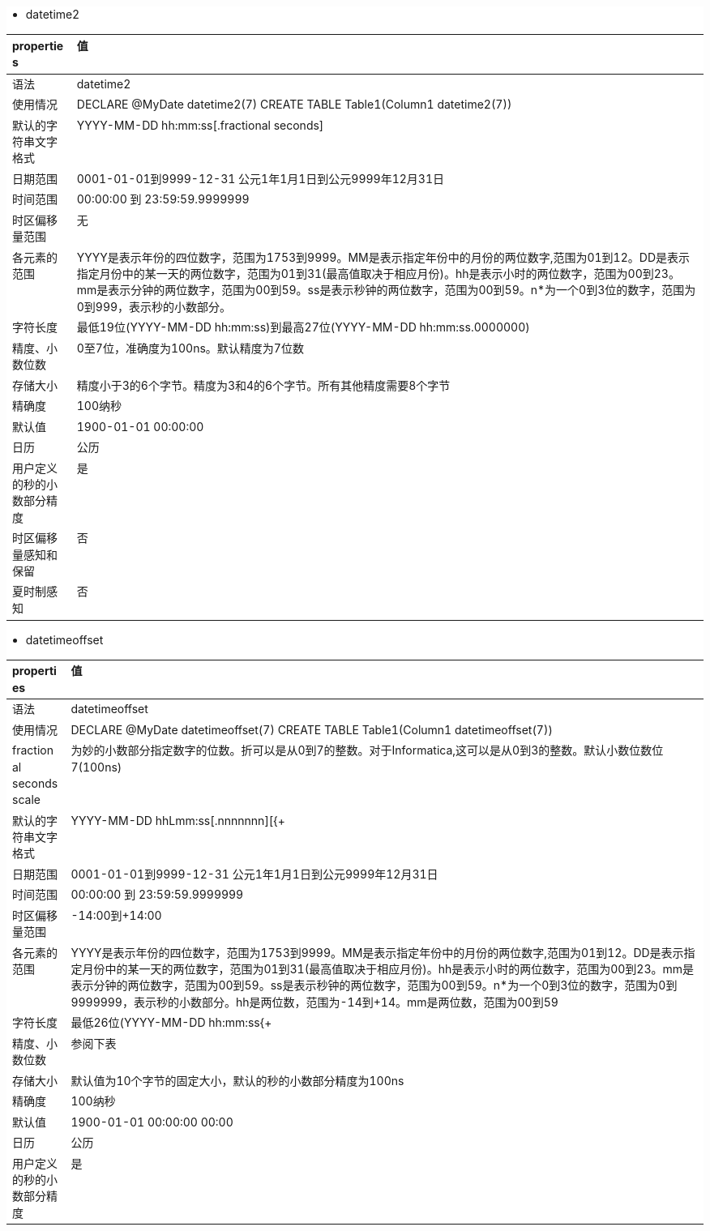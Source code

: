 - datetime2

|properties|值|
|:-|:-|
|语法|datetime2|
|使用情况|DECLARE @MyDate datetime2(7) CREATE TABLE Table1(Column1 datetime2(7))|
|默认的字符串文字格式|YYYY-MM-DD hh:mm:ss[.fractional seconds]|
|日期范围|0001-01-01到9999-12-31 公元1年1月1日到公元9999年12月31日|
|时间范围|00:00:00 到 23:59:59.9999999|
|时区偏移量范围|无|
|各元素的范围|YYYY是表示年份的四位数字，范围为1753到9999。MM是表示指定年份中的月份的两位数字,范围为01到12。DD是表示指定月份中的某一天的两位数字，范围为01到31(最高值取决于相应月份)。hh是表示小时的两位数字，范围为00到23。mm是表示分钟的两位数字，范围为00到59。ss是表示秒钟的两位数字，范围为00到59。n*为一个0到3位的数字，范围为0到999，表示秒的小数部分。|
|字符长度|最低19位(YYYY-MM-DD hh:mm:ss)到最高27位(YYYY-MM-DD hh:mm:ss.0000000)|
|精度、小数位数|0至7位，准确度为100ns。默认精度为7位数|
|存储大小|精度小于3的6个字节。精度为3和4的6个字节。所有其他精度需要8个字节|
|精确度|100纳秒|
|默认值|1900-01-01 00:00:00|
|日历|公历|
|用户定义的秒的小数部分精度|是|
|时区偏移量感知和保留|否|
|夏时制感知|否|

- datetimeoffset

|properties|值|
|:-|:-|
|语法|datetimeoffset|
|使用情况|DECLARE @MyDate datetimeoffset(7) CREATE TABLE Table1(Column1 datetimeoffset(7))|
|fractional seconds scale|为妙的小数部分指定数字的位数。折可以是从0到7的整数。对于Informatica,这可以是从0到3的整数。默认小数位数位7(100ns)|
|默认的字符串文字格式|YYYY-MM-DD hhLmm:ss[.nnnnnnn][{+|-}hh:mm]|
|日期范围|0001-01-01到9999-12-31 公元1年1月1日到公元9999年12月31日|
|时间范围|00:00:00 到 23:59:59.9999999|
|时区偏移量范围|-14:00到+14:00|
|各元素的范围|YYYY是表示年份的四位数字，范围为1753到9999。MM是表示指定年份中的月份的两位数字,范围为01到12。DD是表示指定月份中的某一天的两位数字，范围为01到31(最高值取决于相应月份)。hh是表示小时的两位数字，范围为00到23。mm是表示分钟的两位数字，范围为00到59。ss是表示秒钟的两位数字，范围为00到59。n*为一个0到3位的数字，范围为0到9999999，表示秒的小数部分。hh是两位数，范围为-14到+14。mm是两位数，范围为00到59|
|字符长度|最低26位(YYYY-MM-DD hh:mm:ss{+|-}hh:mm)到最高34位(YYYY-MM-DDhh:mm:ss.nnnnnnn{+|-}hh:mm)|
|精度、小数位数|参阅下表|
|存储大小|默认值为10个字节的固定大小，默认的秒的小数部分精度为100ns|
|精确度|100纳秒|
|默认值|1900-01-01 00:00:00 00:00|
|日历|公历|
|用户定义的秒的小数部分精度|是|